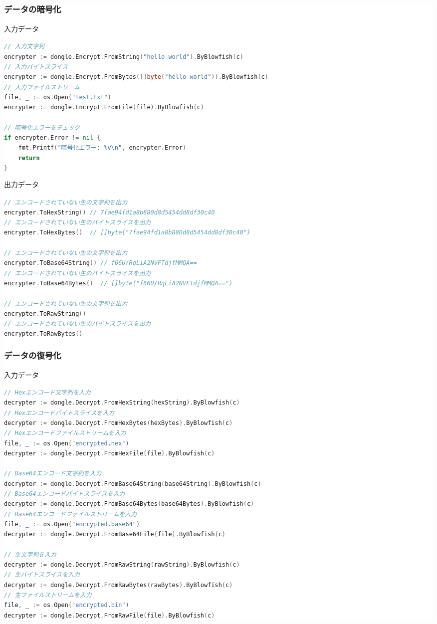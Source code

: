 ### データの暗号化

入力データ
```go
// 入力文字列
encrypter := dongle.Encrypt.FromString("hello world").ByBlowfish(c)
// 入力バイトスライス
encrypter := dongle.Encrypt.FromBytes([]byte("hello world")).ByBlowfish(c)
// 入力ファイルストリーム
file, _ := os.Open("test.txt")
encrypter := dongle.Encrypt.FromFile(file).ByBlowfish(c)

// 暗号化エラーをチェック
if encrypter.Error != nil {
	fmt.Printf("暗号化エラー: %v\n", encrypter.Error)
	return
}
```

出力データ
```go
// エンコードされていない生の文字列を出力
encrypter.ToHexString() // 7fae94fd1a8b880d8d5454dd8df30c40
// エンコードされていない生のバイトスライスを出力
encrypter.ToHexBytes()  // []byte("7fae94fd1a8b880d8d5454dd8df30c40")

// エンコードされていない生の文字列を出力
encrypter.ToBase64String() // f66U/RqLiA2NVFTdjfMMQA==
// エンコードされていない生のバイトスライスを出力
encrypter.ToBase64Bytes()  // []byte("f66U/RqLiA2NVFTdjfMMQA==")

// エンコードされていない生の文字列を出力
encrypter.ToRawString()
// エンコードされていない生のバイトスライスを出力
encrypter.ToRawBytes() 
```

### データの復号化

入力データ

```go
// Hexエンコード文字列を入力
decrypter := dongle.Decrypt.FromHexString(hexString).ByBlowfish(c)
// Hexエンコードバイトスライスを入力
decrypter := dongle.Decrypt.FromHexBytes(hexBytes).ByBlowfish(c)
// Hexエンコードファイルストリームを入力
file, _ := os.Open("encrypted.hex")
decrypter := dongle.Decrypt.FromHexFile(file).ByBlowfish(c)

// Base64エンコード文字列を入力
decrypter := dongle.Decrypt.FromBase64String(base64String).ByBlowfish(c)
// Base64エンコードバイトスライスを入力
decrypter := dongle.Decrypt.FromBase64Bytes(base64Bytes).ByBlowfish(c)
// Base64エンコードファイルストリームを入力
file, _ := os.Open("encrypted.base64")
decrypter := dongle.Decrypt.FromBase64File(file).ByBlowfish(c)

// 生文字列を入力
decrypter := dongle.Decrypt.FromRawString(rawString).ByBlowfish(c)
// 生バイトスライスを入力
decrypter := dongle.Decrypt.FromRawBytes(rawBytes).ByBlowfish(c)
// 生ファイルストリームを入力
file, _ := os.Open("encrypted.bin")
decrypter := dongle.Decrypt.FromRawFile(file).ByBlowfish(c)
```